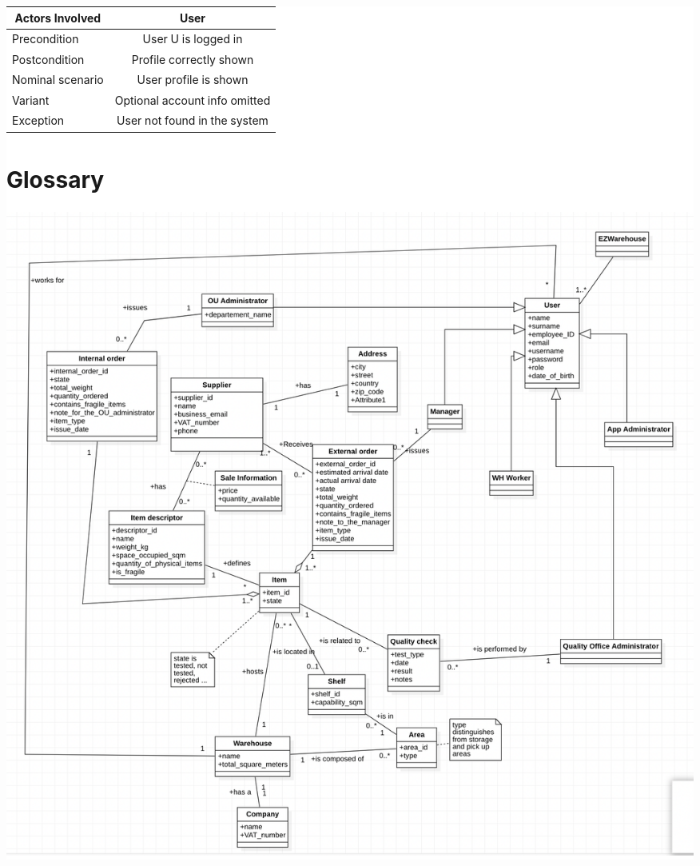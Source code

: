 | Actors Involved | User | 
| ------------- |:-------------:| 
| Precondition | User U is logged in |
| Postcondition | Profile correctly shown|
| Nominal scenario	| User profile is shown |
| Variant | Optional account info omitted | 
| Exception | User not found in the system | 

# Glossary

![glossary](./Images/glossary.png)
